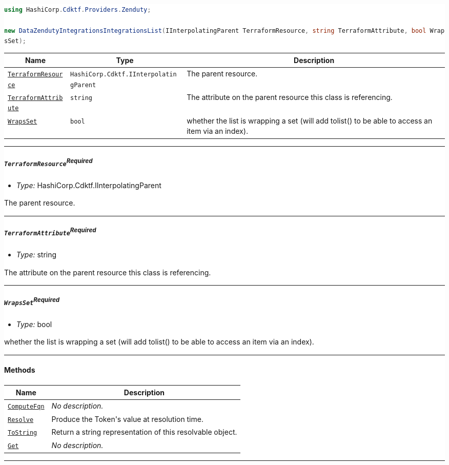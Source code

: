 ```csharp
using HashiCorp.Cdktf.Providers.Zenduty;

new DataZendutyIntegrationsIntegrationsList(IInterpolatingParent TerraformResource, string TerraformAttribute, bool WrapsSet);
```

| **Name** | **Type** | **Description** |
| --- | --- | --- |
| <code><a href="#@skeptools/provider-zenduty.dataZendutyIntegrations.DataZendutyIntegrationsIntegrationsList.Initializer.parameter.terraformResource">TerraformResource</a></code> | <code>HashiCorp.Cdktf.IInterpolatingParent</code> | The parent resource. |
| <code><a href="#@skeptools/provider-zenduty.dataZendutyIntegrations.DataZendutyIntegrationsIntegrationsList.Initializer.parameter.terraformAttribute">TerraformAttribute</a></code> | <code>string</code> | The attribute on the parent resource this class is referencing. |
| <code><a href="#@skeptools/provider-zenduty.dataZendutyIntegrations.DataZendutyIntegrationsIntegrationsList.Initializer.parameter.wrapsSet">WrapsSet</a></code> | <code>bool</code> | whether the list is wrapping a set (will add tolist() to be able to access an item via an index). |

---

##### `TerraformResource`<sup>Required</sup> <a name="TerraformResource" id="@skeptools/provider-zenduty.dataZendutyIntegrations.DataZendutyIntegrationsIntegrationsList.Initializer.parameter.terraformResource"></a>

- *Type:* HashiCorp.Cdktf.IInterpolatingParent

The parent resource.

---

##### `TerraformAttribute`<sup>Required</sup> <a name="TerraformAttribute" id="@skeptools/provider-zenduty.dataZendutyIntegrations.DataZendutyIntegrationsIntegrationsList.Initializer.parameter.terraformAttribute"></a>

- *Type:* string

The attribute on the parent resource this class is referencing.

---

##### `WrapsSet`<sup>Required</sup> <a name="WrapsSet" id="@skeptools/provider-zenduty.dataZendutyIntegrations.DataZendutyIntegrationsIntegrationsList.Initializer.parameter.wrapsSet"></a>

- *Type:* bool

whether the list is wrapping a set (will add tolist() to be able to access an item via an index).

---

#### Methods <a name="Methods" id="Methods"></a>

| **Name** | **Description** |
| --- | --- |
| <code><a href="#@skeptools/provider-zenduty.dataZendutyIntegrations.DataZendutyIntegrationsIntegrationsList.computeFqn">ComputeFqn</a></code> | *No description.* |
| <code><a href="#@skeptools/provider-zenduty.dataZendutyIntegrations.DataZendutyIntegrationsIntegrationsList.resolve">Resolve</a></code> | Produce the Token's value at resolution time. |
| <code><a href="#@skeptools/provider-zenduty.dataZendutyIntegrations.DataZendutyIntegrationsIntegrationsList.toString">ToString</a></code> | Return a string representation of this resolvable object. |
| <code><a href="#@skeptools/provider-zenduty.dataZendutyIntegrations.DataZendutyIntegrationsIntegrationsList.get">Get</a></code> | *No description.* |

---